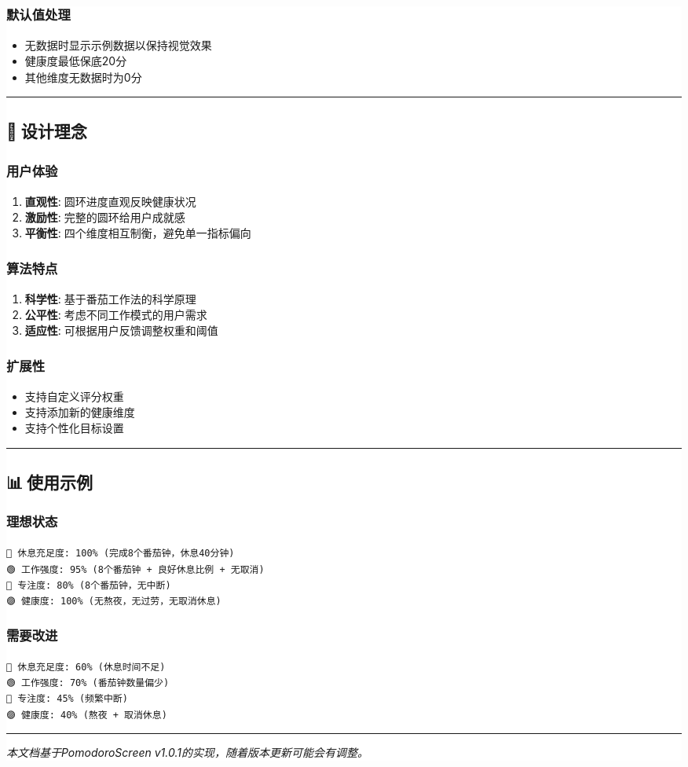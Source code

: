 ### 默认值处理
- 无数据时显示示例数据以保持视觉效果
- 健康度最低保底20分
- 其他维度无数据时为0分

---

## 🎯 设计理念

### 用户体验
1. **直观性**: 圆环进度直观反映健康状况
2. **激励性**: 完整的圆环给用户成就感
3. **平衡性**: 四个维度相互制衡，避免单一指标偏向

### 算法特点
1. **科学性**: 基于番茄工作法的科学原理
2. **公平性**: 考虑不同工作模式的用户需求
3. **适应性**: 可根据用户反馈调整权重和阈值

### 扩展性
- 支持自定义评分权重
- 支持添加新的健康维度
- 支持个性化目标设置

---

## 📊 使用示例

### 理想状态
```
🔴 休息充足度: 100% (完成8个番茄钟，休息40分钟)
🟢 工作强度: 95% (8个番茄钟 + 良好休息比例 + 无取消)
🔵 专注度: 80% (8个番茄钟，无中断)
🟣 健康度: 100% (无熬夜，无过劳，无取消休息)
```

### 需要改进
```
🔴 休息充足度: 60% (休息时间不足)
🟢 工作强度: 70% (番茄钟数量偏少)
🔵 专注度: 45% (频繁中断)
🟣 健康度: 40% (熬夜 + 取消休息)
```

---

*本文档基于PomodoroScreen v1.0.1的实现，随着版本更新可能会有调整。*
